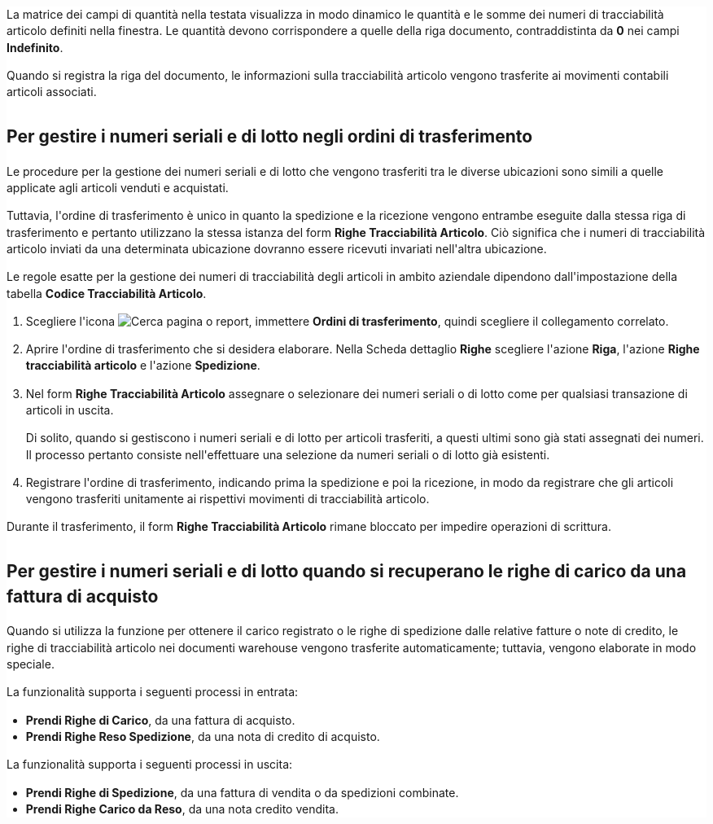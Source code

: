 La matrice dei campi di quantità nella testata visualizza in modo dinamico le quantità e le somme dei numeri di tracciabilità articolo definiti nella finestra. Le quantità devono corrispondere a quelle della riga documento, contraddistinta da **0** nei campi **Indefinito**.  

 Quando si registra la riga del documento, le informazioni sulla tracciabilità articolo vengono trasferite ai movimenti contabili articoli associati.

## <a name="to-handle-serial-and-lot-numbers-on-transfer-orders"></a>Per gestire i numeri seriali e di lotto negli ordini di trasferimento  
Le procedure per la gestione dei numeri seriali e di lotto che vengono trasferiti tra le diverse ubicazioni sono simili a quelle applicate agli articoli venduti e acquistati.  

Tuttavia, l'ordine di trasferimento è unico in quanto la spedizione e la ricezione vengono entrambe eseguite dalla stessa riga di trasferimento e pertanto utilizzano la stessa istanza del form **Righe Tracciabilità Articolo**. Ciò significa che i numeri di tracciabilità articolo inviati da una determinata ubicazione dovranno essere ricevuti invariati nell'altra ubicazione.  

 Le regole esatte per la gestione dei numeri di tracciabilità degli articoli in ambito aziendale dipendono dall'impostazione della tabella  **Codice Tracciabilità Articolo**.    
1.  Scegliere l'icona ![Cerca pagina o report](media/ui-search/search_small.png "icona Cerca pagina o report"), immettere **Ordini di trasferimento**, quindi scegliere il collegamento correlato.  
2.  Aprire l'ordine di trasferimento che si desidera elaborare. Nella Scheda dettaglio **Righe** scegliere l'azione **Riga**, l'azione **Righe tracciabilità articolo** e l'azione **Spedizione**.  
3.  Nel form **Righe Tracciabilità Articolo** assegnare o selezionare dei numeri seriali o di lotto come per qualsiasi transazione di articoli in uscita.  

    Di solito, quando si gestiscono i numeri seriali e di lotto per articoli trasferiti, a questi ultimi sono già stati assegnati dei numeri. Il processo pertanto consiste nell'effettuare una selezione da numeri seriali o di lotto già esistenti.  

4.  Registrare l'ordine di trasferimento, indicando prima la spedizione e poi la ricezione, in modo da registrare che gli articoli vengono trasferiti unitamente ai rispettivi movimenti di tracciabilità articolo.  

Durante il trasferimento, il form **Righe Tracciabilità Articolo** rimane bloccato per impedire operazioni di scrittura.  

## <a name="to-handle-serial-and-lot-numbers-when-getting-receipt-lines-from-a-purchase-invoice"></a>Per gestire i numeri seriali e di lotto quando si recuperano le righe di carico da una fattura di acquisto  
Quando si utilizza la funzione per ottenere il carico registrato o le righe di spedizione dalle relative fatture o note di credito, le righe di tracciabilità articolo nei documenti warehouse vengono trasferite automaticamente; tuttavia, vengono elaborate in modo speciale.

La funzionalità supporta i seguenti processi in entrata:  
-   **Prendi Righe di Carico**, da una fattura di acquisto.  
-   **Prendi Righe Reso Spedizione**, da una nota di credito di acquisto.  

La funzionalità supporta i seguenti processi in uscita:  
-   **Prendi Righe di Spedizione**, da una fattura di vendita o da spedizioni combinate.  
-   **Prendi Righe Carico da Reso**, da una nota credito vendita.  
